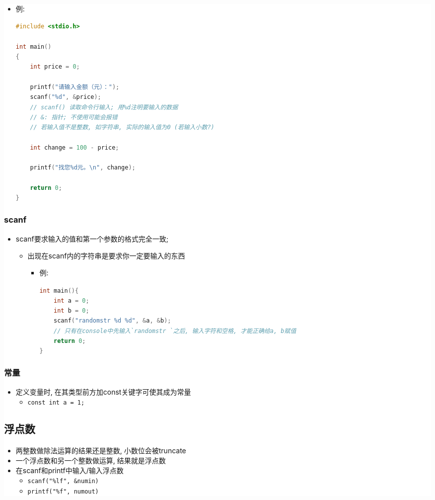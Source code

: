 - 例:

  ```c
  #include <stdio.h>
  
  int main()
  {
      int price = 0;
  
      printf("请输入金额（元）：");
      scanf("%d", &price);		
      // scanf() 读取命令行输入; 用%d注明要输入的数据
      // &: 指针; 不使用可能会报错
      // 若输入值不是整数, 如字符串, 实际的输入值为0 (若输入小数?)
      										
      int change = 100 - price;
  
      printf("找您%d元。\n", change);
  
      return 0;
  }
  ```

  

  

### scanf

- scanf要求输入的值和第一个参数的格式完全一致;
  - 出现在scanf内的字符串是要求你一定要输入的东西
  
    - 例: 
  
      ```c
      int main(){
          int a = 0;
          int b = 0;
          scanf("randomstr %d %d", &a, &b);
          // 只有在console中先输入`randomstr `之后, 输入字符和空格, 才能正确给a, b赋值
          return 0;
      }
      ```
  
      

### 常量

- 定义变量时, 在其类型前方加const关键字可使其成为常量
  - `const int a = 1;`



## 浮点数

- 两整数做除法运算的结果还是整数, 小数位会被truncate
- 一个浮点数和另一个整数做运算, 结果就是浮点数
- 在scanf和printf中输入/输入浮点数
  - `scanf("%lf", &numin)`
  - `printf("%f", numout)`
